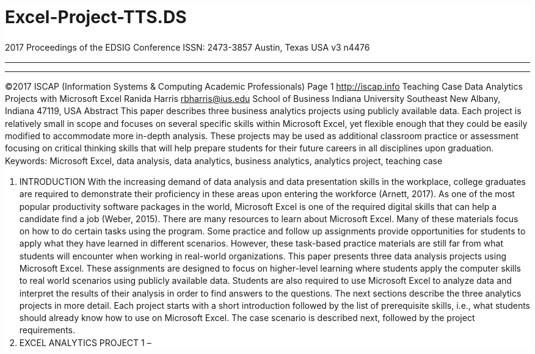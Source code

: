# Excel-Project-TTS.DS
2017 Proceedings of the EDSIG Conference ISSN: 2473-3857
Austin, Texas USA v3 n4476
__________________________________________________________________________________________________________________________
_________________________________________________
©2017 ISCAP (Information Systems & Computing Academic Professionals) Page 1
http://iscap.info
Teaching Case
Data Analytics Projects with Microsoft Excel
Ranida Harris
rbharris@ius.edu
School of Business
Indiana University Southeast
New Albany, Indiana 47119, USA
Abstract 
This paper describes three business analytics projects using publicly available data. Each project is 
relatively small in scope and focuses on several specific skills within Microsoft Excel, yet flexible enough 
that they could be easily modified to accommodate more in-depth analysis. These projects may be used
as additional classroom practice or assessment focusing on critical thinking skills that will help prepare 
students for their future careers in all disciplines upon graduation. 
Keywords: Microsoft Excel, data analysis, data analytics, business analytics, analytics project, teaching 
case
1. INTRODUCTION
With the increasing demand of data analysis and 
data presentation skills in the workplace, college 
graduates are required to demonstrate their 
proficiency in these areas upon entering the 
workforce (Arnett, 2017). As one of the most 
popular productivity software packages in the 
world, Microsoft Excel is one of the required 
digital skills that can help a candidate find a job
(Weber, 2015). 
There are many resources to learn about 
Microsoft Excel. Many of these materials focus on 
how to do certain tasks using the program. Some 
practice and follow up assignments provide 
opportunities for students to apply what they 
have learned in different scenarios. However, 
these task-based practice materials are still far 
from what students will encounter when working 
in real-world organizations. 
This paper presents three data analysis projects
using Microsoft Excel. These assignments are 
designed to focus on higher-level learning where 
students apply the computer skills to real world 
scenarios using publicly available data. Students 
are also required to use Microsoft Excel to analyze 
data and interpret the results of their analysis in 
order to find answers to the questions. 
The next sections describe the three analytics 
projects in more detail. Each project starts with 
a short introduction followed by the list of 
prerequisite skills, i.e., what students should 
already know how to use on Microsoft Excel. The 
case scenario is described next, followed by the 
project requirements. 
2. EXCEL ANALYTICS PROJECT 1 –